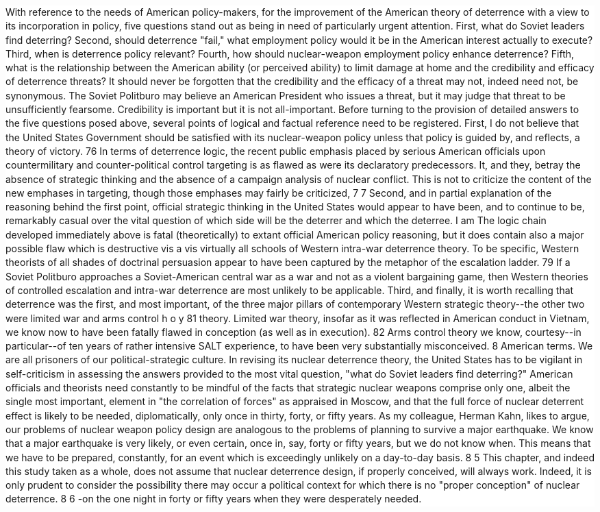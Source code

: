 With reference to the needs of American policy-makers, for the improvement of the American theory of deterrence with a view to its incorporation in policy, five questions stand out as being in need of particularly urgent attention. First, what do Soviet leaders find deterring? Second, should deterrence "fail," what employment policy would it be in the American interest actually to execute? Third, when is deterrence policy relevant?
Fourth, how should nuclear-weapon employment policy enhance deterrence?
Fifth, what is the relationship between the American ability (or perceived ability) to limit damage at home and the credibility and efficacy of deterrence threats?
It should never be forgotten that the credibility and the efficacy of a threat may not, indeed need not, be synonymous. The Soviet Politburo may believe an American President who issues a threat, but it may judge that threat to be unsufficiently fearsome. Credibility is important but it is not all-important.
Before turning to the provision of detailed answers to the five questions posed above, several points of logical and factual reference need to be registered. First, I do not believe that the United States Government should be satisfied with its nuclear-weapon policy unless that policy is guided by, and reflects, a theory of victory. 
76
In terms of deterrence logic, the recent public emphasis placed by serious American officials upon countermilitary and counter-political control targeting is as flawed as were its declaratory predecessors. It, and they, betray the absence of strategic thinking and the absence of a campaign analysis of nuclear conflict. This is not to criticize the content of the new emphases in targeting, though those emphases may fairly be criticized, 
7 7
Second, and in partial explanation of the reasoning behind the first point, official strategic thinking in the United States would appear to have been, and to continue to be, remarkably casual over the vital question of which side will be the deterrer and which the deterree. I am The logic chain developed immediately above is fatal (theoretically)
to extant official American policy reasoning, but it does contain also a major possible flaw which is destructive vis a vis virtually all schools of Western intra-war deterrence theory. To be specific, Western theorists of all shades of doctrinal persuasion appear to have been captured by the metaphor of the escalation ladder. 
79
If a Soviet Politburo approaches a Soviet-American central war as a war and not as a violent bargaining game, then Western theories of controlled escalation and intra-war deterrence are most unlikely to be applicable. Third, and finally, it is worth recalling that deterrence was the first, and most important, of the three major pillars of contemporary Western strategic theory--the other two were limited war and arms control h o y 81 theory.
Limited war theory, insofar as it was reflected in American conduct in Vietnam, we know now to have been fatally flawed in conception (as well as in execution). 82 Arms control theory we know, courtesy--in particular--of ten years of rather intensive SALT experience, to have been very substantially misconceived. 
8
American terms. We are all prisoners of our political-strategic culture.
In revising its nuclear deterrence theory, the United States has to be vigilant in self-criticism in assessing the answers provided to the most vital question, "what do Soviet leaders find deterring?" American officials and theorists need constantly to be mindful of the facts that strategic nuclear weapons comprise only one, albeit the single most important, element in "the correlation of forces" as appraised in Moscow, and that the full force of nuclear deterrent effect is likely to be needed, diplomatically, only once in thirty, forty, or fifty years. As my colleague, Herman Kahn, likes to argue, our problems of nuclear weapon policy design are analogous to the problems of planning to survive a major earthquake. We know that a major earthquake is very likely, or even certain, once in, say, forty or fifty years, but we do not know when. This means that we have to be prepared, constantly, for an event which is exceedingly unlikely on a day-to-day basis. 
8 5
This chapter, and indeed this study taken as a whole, does not assume that nuclear deterrence design, if properly conceived, will always work.
Indeed, it is only prudent to consider the possibility there may occur a political context for which there is no "proper conception" of nuclear deterrence. 
8 6
-on the one night in forty or fifty years when they were desperately needed.